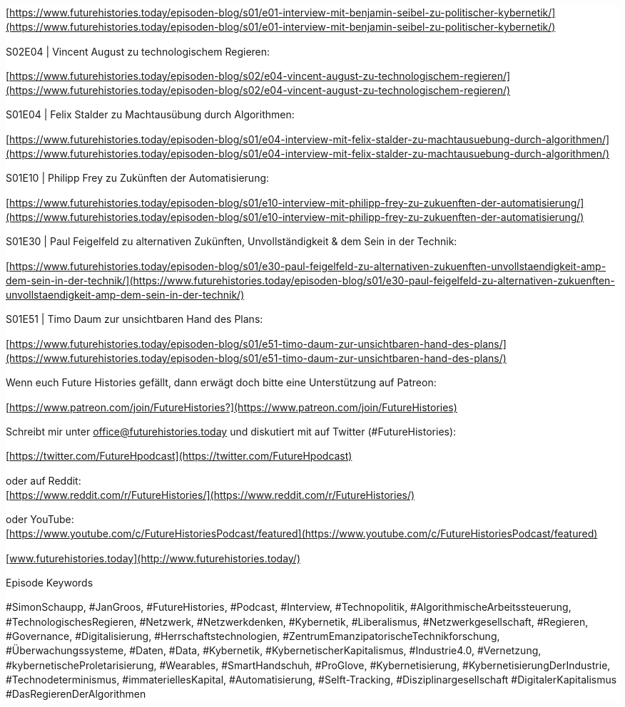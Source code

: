 [https://www.futurehistories.today/episoden-blog/s01/e01-interview-mit-benjamin-seibel-zu-politischer-kybernetik/](https://www.futurehistories.today/episoden-blog/s01/e01-interview-mit-benjamin-seibel-zu-politischer-kybernetik/)

  
S02E04 | Vincent August zu technologischem Regieren:

[https://www.futurehistories.today/episoden-blog/s02/e04-vincent-august-zu-technologischem-regieren/](https://www.futurehistories.today/episoden-blog/s02/e04-vincent-august-zu-technologischem-regieren/)

  
S01E04 | Felix Stalder zu Machtausübung durch Algorithmen:

[https://www.futurehistories.today/episoden-blog/s01/e04-interview-mit-felix-stalder-zu-machtausuebung-durch-algorithmen/](https://www.futurehistories.today/episoden-blog/s01/e04-interview-mit-felix-stalder-zu-machtausuebung-durch-algorithmen/)

  
S01E10 | Philipp Frey zu Zukünften der Automatisierung:

[https://www.futurehistories.today/episoden-blog/s01/e10-interview-mit-philipp-frey-zu-zukuenften-der-automatisierung/](https://www.futurehistories.today/episoden-blog/s01/e10-interview-mit-philipp-frey-zu-zukuenften-der-automatisierung/)

  
S01E30 | Paul Feigelfeld zu alternativen Zukünften, Unvollständigkeit & dem Sein in der Technik:

[https://www.futurehistories.today/episoden-blog/s01/e30-paul-feigelfeld-zu-alternativen-zukuenften-unvollstaendigkeit-amp-dem-sein-in-der-technik/](https://www.futurehistories.today/episoden-blog/s01/e30-paul-feigelfeld-zu-alternativen-zukuenften-unvollstaendigkeit-amp-dem-sein-in-der-technik/)

  
S01E51 | Timo Daum zur unsichtbaren Hand des Plans:

[https://www.futurehistories.today/episoden-blog/s01/e51-timo-daum-zur-unsichtbaren-hand-des-plans/](https://www.futurehistories.today/episoden-blog/s01/e51-timo-daum-zur-unsichtbaren-hand-des-plans/)

Wenn euch Future Histories gefällt, dann erwägt doch bitte eine Unterstützung auf Patreon:

[https://www.patreon.com/join/FutureHistories?](https://www.patreon.com/join/FutureHistories)

Schreibt mir unter [office@futurehistories.today](mailto:office@futurehistories.today) und diskutiert mit auf Twitter (#FutureHistories):

[https://twitter.com/FutureHpodcast](https://twitter.com/FutureHpodcast)

oder auf Reddit:  
[https://www.reddit.com/r/FutureHistories/](https://www.reddit.com/r/FutureHistories/)

oder YouTube:  
[https://www.youtube.com/c/FutureHistoriesPodcast/featured](https://www.youtube.com/c/FutureHistoriesPodcast/featured)

[www.futurehistories.today](http://www.futurehistories.today/)

Episode Keywords

#SimonSchaupp, #JanGroos, #FutureHistories, #Podcast, #Interview, #Technopolitik, #AlgorithmischeArbeitssteuerung, #TechnologischesRegieren, #Netzwerk, #Netzwerkdenken, #Kybernetik, #Liberalismus, #Netzwerkgesellschaft, #Regieren, #Governance, #Digitalisierung, #Herrschaftstechnologien, #ZentrumEmanzipatorischeTechnikforschung, #Überwachungssysteme, #Daten, #Data, #Kybernetik, #KybernetischerKapitalismus, #Industrie4.0, #Vernetzung, #kybernetischeProletarisierung, #Wearables, #SmartHandschuh, #ProGlove, #Kybernetisierung, #KybernetisierungDerIndustrie, #Technodeterminismus, #immateriellesKapital, #Automatisierung, #Selft-Tracking, #Disziplinargesellschaft #DigitalerKapitalismus #DasRegierenDerAlgorithmen
